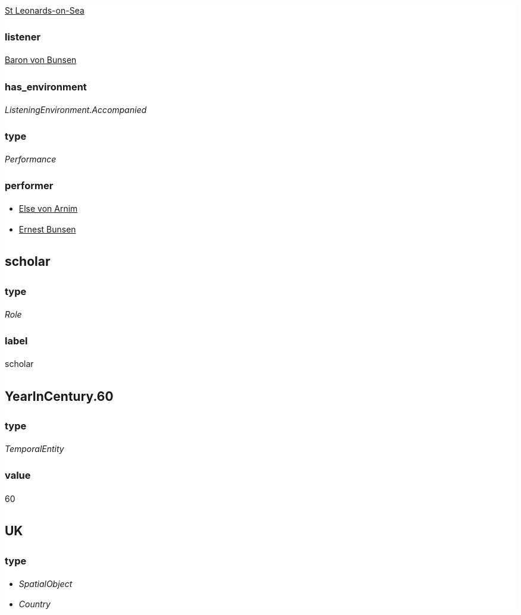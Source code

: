 
[St Leonards-on-Sea](#St-Leonards-on-Sea)

### listener


[Baron von Bunsen](#Baron-von-Bunsen)

### has_environment


*ListeningEnvironment.Accompanied*

### type


*Performance*

### performer

 - [Else von Arnim](#Else-von-Arnim)

 - [Ernest Bunsen](#Ernest-Bunsen)

## scholar

### type


*Role*

### label


scholar

## YearInCentury.60

### type


*TemporalEntity*

### value


60

## UK

### type

 - *SpatialObject*

 - *Country*
